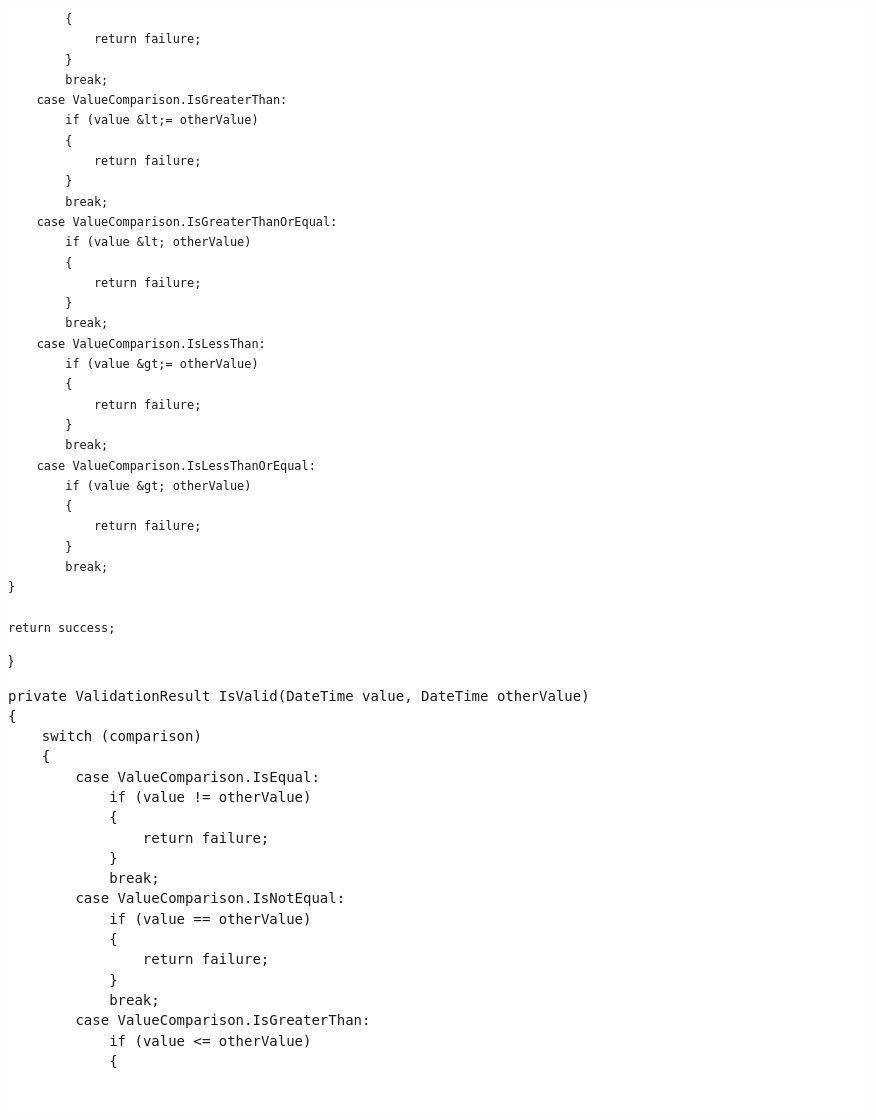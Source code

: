             {
                return failure;
            }
            break;
        case ValueComparison.IsGreaterThan:
            if (value &lt;= otherValue)
            {
                return failure;
            }
            break;
        case ValueComparison.IsGreaterThanOrEqual:
            if (value &lt; otherValue)
            {
                return failure;
            }
            break;
        case ValueComparison.IsLessThan:
            if (value &gt;= otherValue)
            {
                return failure;
            }
            break;
        case ValueComparison.IsLessThanOrEqual:
            if (value &gt; otherValue)
            {
                return failure;
            }
            break;
    }

    return success;
}</pre>
<div class="preview">
<pre class="csharp"><span class="cs__keyword">private</span>&nbsp;ValidationResult&nbsp;IsValid(DateTime&nbsp;<span class="cs__keyword">value</span>,&nbsp;DateTime&nbsp;otherValue)&nbsp;
{&nbsp;
&nbsp;&nbsp;&nbsp;&nbsp;<span class="cs__keyword">switch</span>&nbsp;(comparison)&nbsp;
&nbsp;&nbsp;&nbsp;&nbsp;{&nbsp;
&nbsp;&nbsp;&nbsp;&nbsp;&nbsp;&nbsp;&nbsp;&nbsp;<span class="cs__keyword">case</span>&nbsp;ValueComparison.IsEqual:&nbsp;
&nbsp;&nbsp;&nbsp;&nbsp;&nbsp;&nbsp;&nbsp;&nbsp;&nbsp;&nbsp;&nbsp;&nbsp;<span class="cs__keyword">if</span>&nbsp;(<span class="cs__keyword">value</span>&nbsp;!=&nbsp;otherValue)&nbsp;
&nbsp;&nbsp;&nbsp;&nbsp;&nbsp;&nbsp;&nbsp;&nbsp;&nbsp;&nbsp;&nbsp;&nbsp;{&nbsp;
&nbsp;&nbsp;&nbsp;&nbsp;&nbsp;&nbsp;&nbsp;&nbsp;&nbsp;&nbsp;&nbsp;&nbsp;&nbsp;&nbsp;&nbsp;&nbsp;<span class="cs__keyword">return</span>&nbsp;failure;&nbsp;
&nbsp;&nbsp;&nbsp;&nbsp;&nbsp;&nbsp;&nbsp;&nbsp;&nbsp;&nbsp;&nbsp;&nbsp;}&nbsp;
&nbsp;&nbsp;&nbsp;&nbsp;&nbsp;&nbsp;&nbsp;&nbsp;&nbsp;&nbsp;&nbsp;&nbsp;<span class="cs__keyword">break</span>;&nbsp;
&nbsp;&nbsp;&nbsp;&nbsp;&nbsp;&nbsp;&nbsp;&nbsp;<span class="cs__keyword">case</span>&nbsp;ValueComparison.IsNotEqual:&nbsp;
&nbsp;&nbsp;&nbsp;&nbsp;&nbsp;&nbsp;&nbsp;&nbsp;&nbsp;&nbsp;&nbsp;&nbsp;<span class="cs__keyword">if</span>&nbsp;(<span class="cs__keyword">value</span>&nbsp;==&nbsp;otherValue)&nbsp;
&nbsp;&nbsp;&nbsp;&nbsp;&nbsp;&nbsp;&nbsp;&nbsp;&nbsp;&nbsp;&nbsp;&nbsp;{&nbsp;
&nbsp;&nbsp;&nbsp;&nbsp;&nbsp;&nbsp;&nbsp;&nbsp;&nbsp;&nbsp;&nbsp;&nbsp;&nbsp;&nbsp;&nbsp;&nbsp;<span class="cs__keyword">return</span>&nbsp;failure;&nbsp;
&nbsp;&nbsp;&nbsp;&nbsp;&nbsp;&nbsp;&nbsp;&nbsp;&nbsp;&nbsp;&nbsp;&nbsp;}&nbsp;
&nbsp;&nbsp;&nbsp;&nbsp;&nbsp;&nbsp;&nbsp;&nbsp;&nbsp;&nbsp;&nbsp;&nbsp;<span class="cs__keyword">break</span>;&nbsp;
&nbsp;&nbsp;&nbsp;&nbsp;&nbsp;&nbsp;&nbsp;&nbsp;<span class="cs__keyword">case</span>&nbsp;ValueComparison.IsGreaterThan:&nbsp;
&nbsp;&nbsp;&nbsp;&nbsp;&nbsp;&nbsp;&nbsp;&nbsp;&nbsp;&nbsp;&nbsp;&nbsp;<span class="cs__keyword">if</span>&nbsp;(<span class="cs__keyword">value</span>&nbsp;&lt;=&nbsp;otherValue)&nbsp;
&nbsp;&nbsp;&nbsp;&nbsp;&nbsp;&nbsp;&nbsp;&nbsp;&nbsp;&nbsp;&nbsp;&nbsp;{&nbsp;